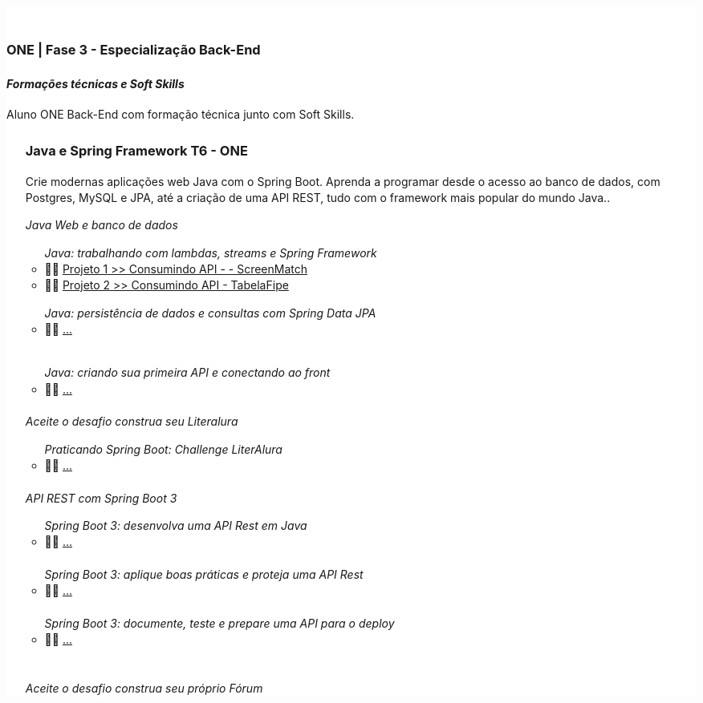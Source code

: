   <br>
</p>




### ONE | Fase 3 - Especialização Back-End

#### ***Formações técnicas e Soft Skills***


Aluno ONE Back-End com formação técnica junto com Soft Skills.


  <ul>
    <h3>Java e Spring Framework T6 - ONE</h3>
    <p>Crie modernas aplicações web Java com o Spring Boot. Aprenda a programar desde o acesso ao banco de dados, com Postgres, MySQL e JPA, até a criação de uma API REST, tudo com o framework mais popular do mundo Java..</p>
    <em>Java Web e banco de dados</em>
    <br>
    <ul>
    <em>Java: trabalhando com lambdas, streams e Spring Framework</em>
    <br>
    <li>👨‍💻 <a href="./02_one_fase_formacao_t6/Java_e_Spring_Framework_T6_ONE/screenmatch/">Projeto 1 >> Consumindo API - - ScreenMatch</a></li>
    <li>👨‍💻 <a href="./02_one_fase_formacao_t6/Java_e_Spring_Framework_T6_ONE/TabelaFipe/">Projeto 2 >> Consumindo API - TabelaFipe</a></li>
  </ul>
  <ul>
    <em>Java: persistência de dados e consultas com Spring Data JPA
</em>
    <br>
    <li>👨‍💻 <a href=" "> ... </a></li>
  </ul>
  <br>
  <ul>
    <em>Java: criando sua primeira API e conectando ao front</em>
    <br>
    <li>👨‍💻 <a href=" "> ... </a></li>
  </ul>
  <br>
  <em>Aceite o desafio construa seu Literalura</em>
  <ul>
    <em>Praticando Spring Boot: Challenge LiterAlura</em>
    <br>
    <li>👨‍💻 <a href=" "> ... </a></li>
  </ul>
  <br>
  <em>API REST com Spring Boot 3</em>
  <ul>
    <em>Spring Boot 3: desenvolva uma API Rest em Java</em>
    <br>
    <li>👨‍💻 <a href=" "> ... </a></li>
    <br>
    <em>Spring Boot 3: aplique boas práticas e proteja uma API Rest</em>
    <br>
    <li>👨‍💻 <a href=" "> ... </a></li>
    <br>
    <em>Spring Boot 3: documente, teste e prepare uma API para o deploy</em>
    <br>
    <li>👨‍💻 <a href=" "> ... </a></li>
  </ul>
  <br>
  <br>
  <em>Aceite o desafio construa seu próprio Fórum</em>